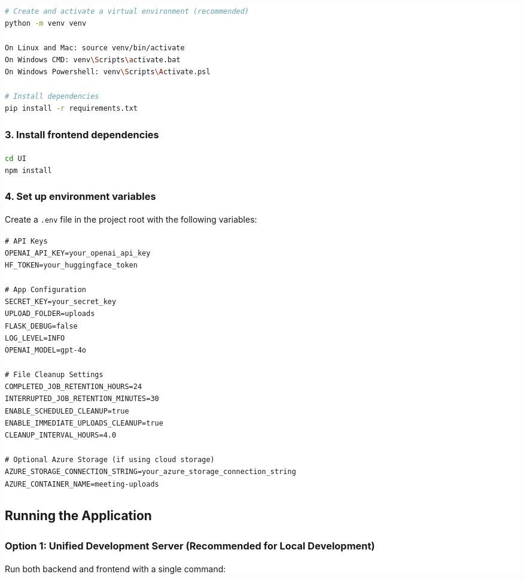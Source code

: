 ```bash
# Create and activate a virtual environment (recommended)
python -m venv venv

On Linux and Mac: source venv/bin/activate
On Windows CMD: venv\Scripts\activate.bat
On Windows Powershell: venv\Scripts\Activate.psl

# Install dependencies
pip install -r requirements.txt
```

### 3. Install frontend dependencies

```bash
cd UI
npm install
```

### 4. Set up environment variables

Create a `.env` file in the project root with the following variables:

```
# API Keys
OPENAI_API_KEY=your_openai_api_key
HF_TOKEN=your_huggingface_token

# App Configuration
SECRET_KEY=your_secret_key
UPLOAD_FOLDER=uploads
FLASK_DEBUG=false
LOG_LEVEL=INFO
OPENAI_MODEL=gpt-4o

# File Cleanup Settings
COMPLETED_JOB_RETENTION_HOURS=24
INTERRUPTED_JOB_RETENTION_MINUTES=30
ENABLE_SCHEDULED_CLEANUP=true
ENABLE_IMMEDIATE_UPLOADS_CLEANUP=true
CLEANUP_INTERVAL_HOURS=4.0

# Optional Azure Storage (if using cloud storage)
AZURE_STORAGE_CONNECTION_STRING=your_azure_storage_connection_string
AZURE_CONTAINER_NAME=meeting-uploads
```

## Running the Application

### Option 1: Unified Development Server (Recommended for Local Development)

Run both backend and frontend with a single command:
